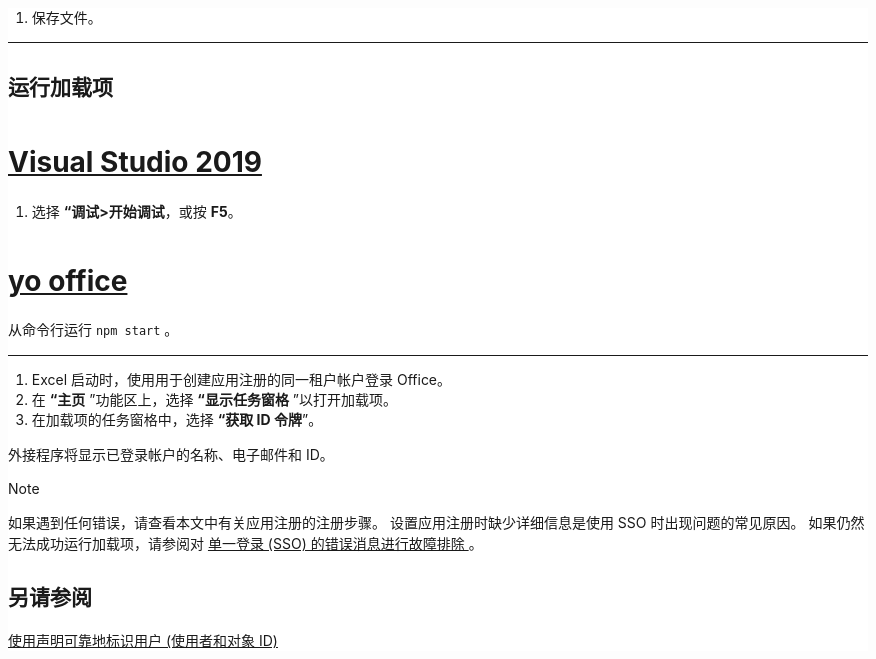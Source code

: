 
1. 保存文件。

---

## <a name="run-the-add-in"></a>运行加载项

# <a name="visual-studio-2019"></a>[Visual Studio 2019](#tab/vs2019)

1. 选择 **“调试>开始调试**，或按 **F5**。

# <a name="yo-office"></a>[yo office](#tab/yooffice)

从命令行运行 `npm start` 。

---

1. Excel 启动时，使用用于创建应用注册的同一租户帐户登录 Office。
1. 在 **“主页** ”功能区上，选择 **“显示任务窗格** ”以打开加载项。
1. 在加载项的任务窗格中，选择 **“获取 ID 令牌**”。

外接程序将显示已登录帐户的名称、电子邮件和 ID。

> [!NOTE]
> 如果遇到任何错误，请查看本文中有关应用注册的注册步骤。 设置应用注册时缺少详细信息是使用 SSO 时出现问题的常见原因。 如果仍然无法成功运行加载项，请参阅对 [单一登录 (SSO) 的错误消息进行故障排除 ](troubleshoot-sso-in-office-add-ins.md)。

## <a name="see-also"></a>另请参阅

[使用声明可靠地标识用户 (使用者和对象 ID) ](/azure/active-directory/develop/id-tokens#using-claims-to-reliably-identify-a-user-subject-and-object-id)

